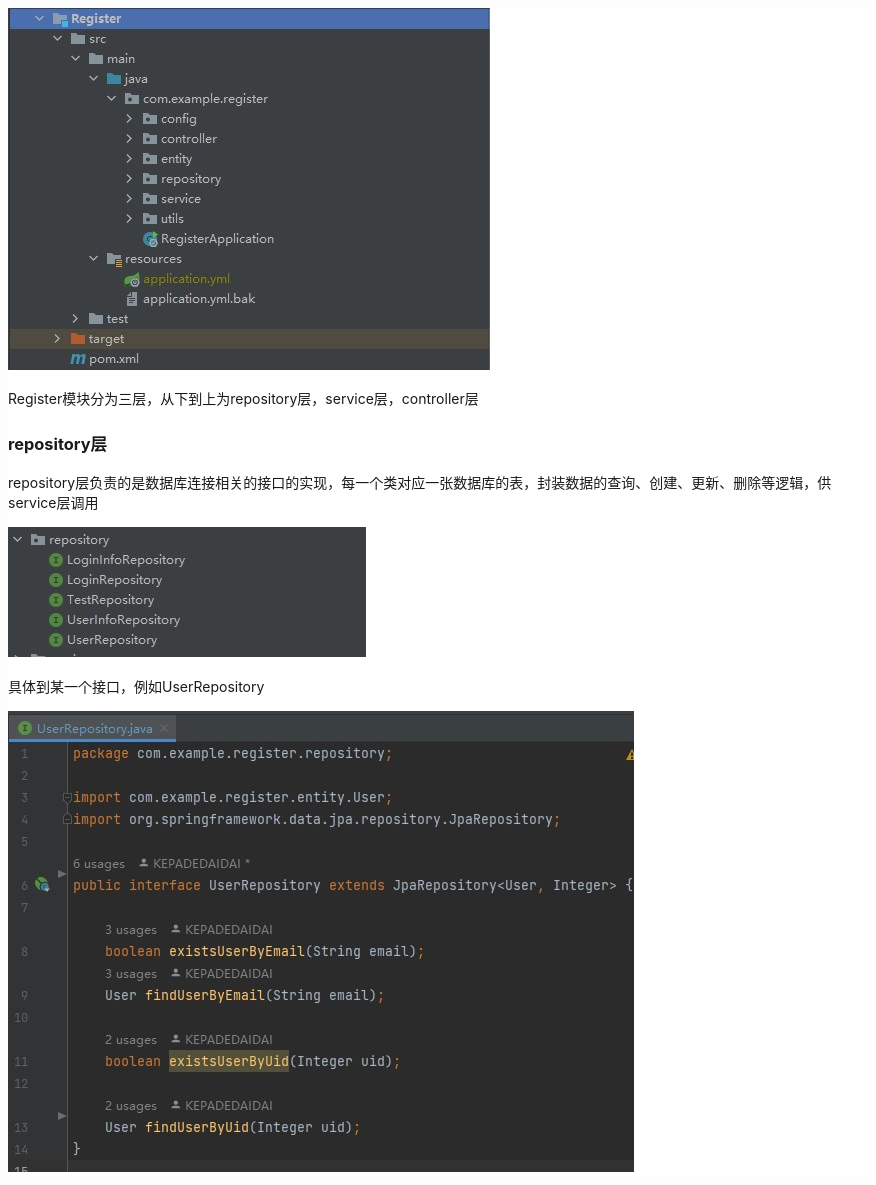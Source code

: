 ![目录结构](./7/Register目录结构.jpg)

Register模块分为三层，从下到上为repository层，service层，controller层

### repository层

repository层负责的是数据库连接相关的接口的实现，每一个类对应一张数据库的表，封装数据的查询、创建、更新、删除等逻辑，供service层调用

![repository下的接口](./7/Register下的repository.jpg)

具体到某一个接口，例如UserRepository

![UserRepository](./7/UserRepository.jpg)
